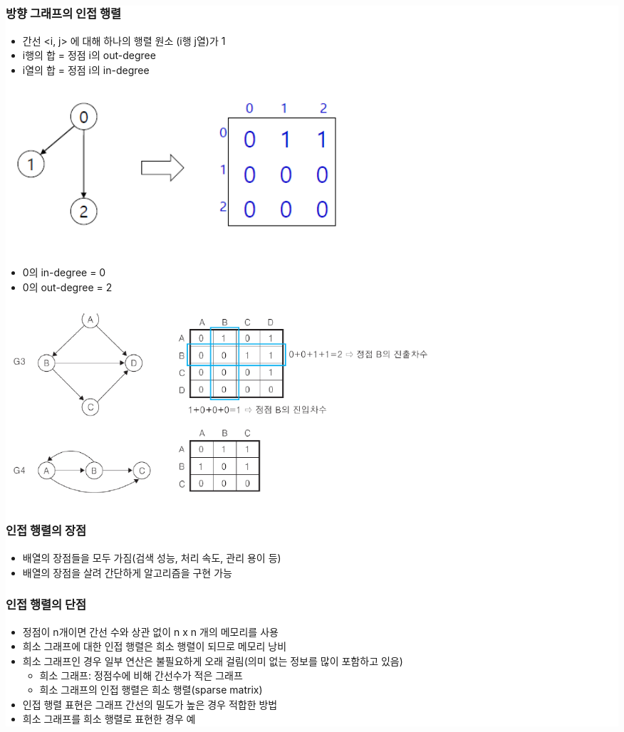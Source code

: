 ### 방향 그래프의 인접 행렬
- 간선 <i, j> 에 대해 하나의 행렬 원소 (i행 j열)가 1
- i행의 합 = 정점 i의 out-degree
- i열의 합 = 정점 i의 in-degree

<img src='https://github.com/Minho979/CS_Study/blob/main/contents/images/directedGraph-adjacency-matrix.png' width='500'>

- 0의 in-degree = 0
- 0의 out-degree = 2

<img src='https://github.com/Minho979/CS_Study/blob/main/contents/images/directedGraph-adjacency-matrix2.png' width='600'>

### 인접 행렬의 장점
- 배열의 장점들을 모두 가짐(검색 성능, 처리 속도, 관리 용이 등)
- 배열의 장점을 살려 간단하게 알고리즘을 구현 가능

### 인접 행렬의 단점
- 정점이 n개이면 간선 수와 상관 없이 n x n 개의 메모리를 사용
- 희소 그래프에 대한 인접 행렬은 희소 행렬이 되므로 메모리 낭비
- 희소 그래프인 경우 일부 연산은 불필요하게 오래 걸림(의미 없는 정보를 많이 포함하고 있음)
    - 희소 그래프: 정점수에 비해 간선수가 적은 그래프
    - 희소 그래프의 인접 행렬은 희소 행렬(sparse matrix)
- 인접 행렬 표현은 그래프 간선의 밀도가 높은 경우 적합한 방법
- 희소 그래프를 희소 행렬로 표현한 경우 예
